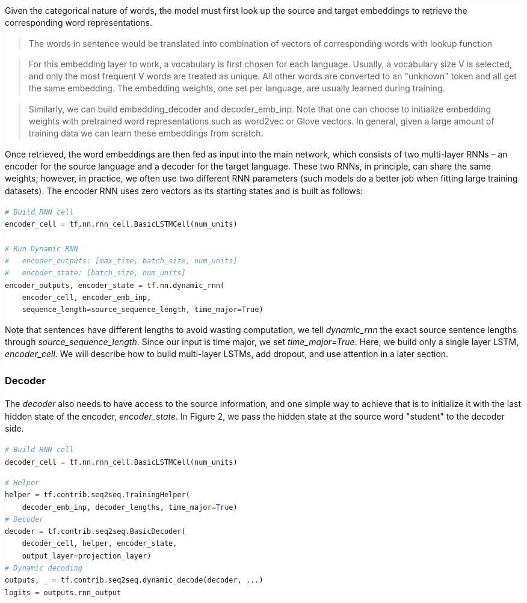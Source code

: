 Given the categorical nature of words, the model must first look up the source and target embeddings to retrieve the corresponding word representations. 
> The words in sentence would be translated into combination of vectors of corresponding words with lookup function


> For this embedding layer to work, a vocabulary is first chosen for each language. Usually, a vocabulary size V is selected, and only the most frequent V words are treated as unique. All other words are converted to an "unknown" token and all get the same embedding. The embedding weights, one set per language, are usually learned during training.

> Similarly, we can build embedding_decoder and decoder_emb_inp. Note that one can choose to initialize embedding weights with pretrained word representations such as word2vec or Glove vectors. In general, given a large amount of training data we can learn these embeddings from scratch.

Once retrieved, the word embeddings are then fed as input into the main network, which consists of two multi-layer RNNs – an encoder for the source language and a decoder for the target language. These two RNNs, in principle, can share the same weights; however, in practice, we often use two different RNN parameters (such models do a better job when fitting large training datasets). The encoder RNN uses zero vectors as its starting states and is built as follows:

``` python
# Build RNN cell
encoder_cell = tf.nn.rnn_cell.BasicLSTMCell(num_units)

# Run Dynamic RNN
#   encoder_outputs: [max_time, batch_size, num_units]
#   encoder_state: [batch_size, num_units]
encoder_outputs, encoder_state = tf.nn.dynamic_rnn(
    encoder_cell, encoder_emb_inp,
    sequence_length=source_sequence_length, time_major=True)
```

Note that sentences have different lengths to avoid wasting computation, we tell
*dynamic_rnn* the exact source sentence lengths through
*source_sequence_length*. Since our input is time major, we set
*time_major=True*. Here, we build only a single layer LSTM, *encoder_cell*. We
will describe how to build multi-layer LSTMs, add dropout, and use attention in
a later section.

### Decoder

The *decoder* also needs to have access to the source information, and one
simple way to achieve that is to initialize it with the last hidden state of the
encoder, *encoder_state*. In Figure 2, we pass the hidden state at the source
word "student" to the decoder side.

``` python
# Build RNN cell
decoder_cell = tf.nn.rnn_cell.BasicLSTMCell(num_units)
```

``` python
# Helper
helper = tf.contrib.seq2seq.TrainingHelper(
    decoder_emb_inp, decoder_lengths, time_major=True)
# Decoder
decoder = tf.contrib.seq2seq.BasicDecoder(
    decoder_cell, helper, encoder_state,
    output_layer=projection_layer)
# Dynamic decoding
outputs, _ = tf.contrib.seq2seq.dynamic_decode(decoder, ...)
logits = outputs.rnn_output
```
